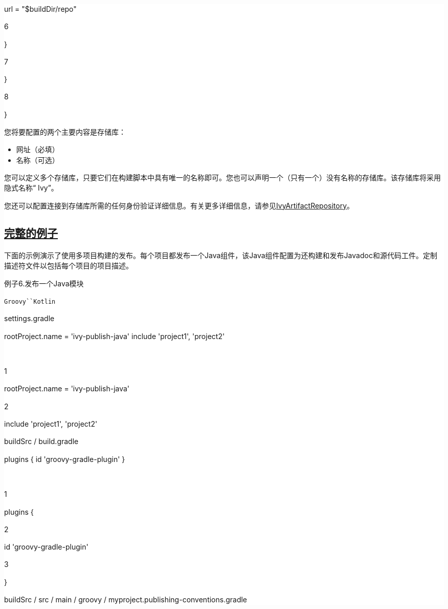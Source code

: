  url \= "\$buildDir/repo"

6

 \}

7

 \}

8

\}

您将要配置的两个主要内容是存储库：

* 网址（必填）
* 名称（可选）

您可以定义多个存储库，只要它们在构建脚本中具有唯一的名称即可。您也可以声明一个（只有一个）没有名称的存储库。该存储库将采用隐式名称“ Ivy”。

您还可以配置连接到存储库所需的任何身份验证详细信息。有关更多详细信息，请参见[IvyArtifactRepository]()。

## [](#publishing_ivy:example)[完整的例子](#publishing_ivy:example)

下面的示例演示了使用多项目构建的发布。每个项目都发布一个Java组件，该Java组件配置为还构建和发布Javadoc和源代码工件。定制描述符文件以包括每个项目的项目描述。

例子6.发布一个Java模块

`Groovy``Kotlin`

settings.gradle

rootProject.name = 'ivy-publish-java' include 'project1', 'project2'

 

1

rootProject.name \= 'ivy-publish-java'

2

include 'project1', 'project2'

buildSrc / build.gradle

plugins \{ id 'groovy-gradle-plugin' \}

 

1

plugins \{

2

 id 'groovy-gradle-plugin'

3

\}

buildSrc / src / main / groovy / myproject.publishing-conventions.gradle
